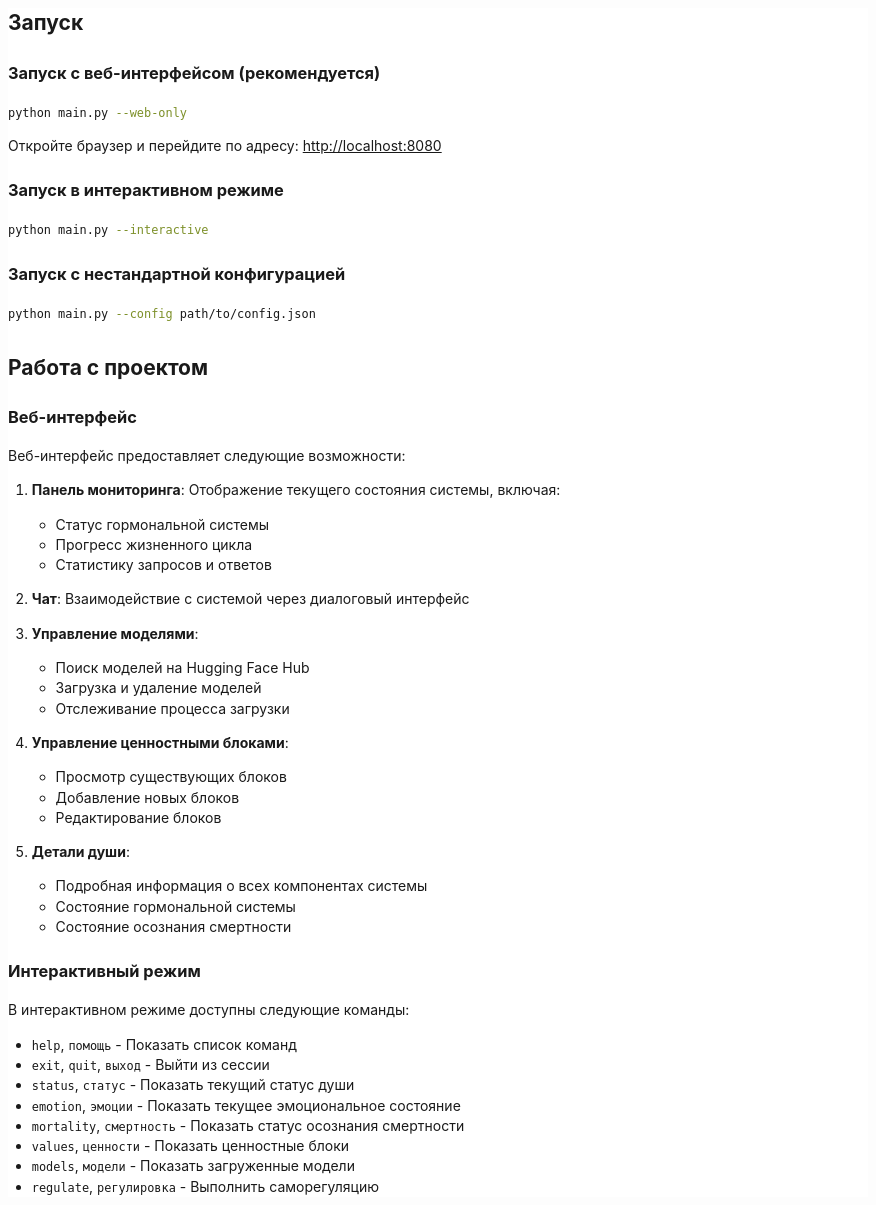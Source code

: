 ## Запуск

### Запуск с веб-интерфейсом (рекомендуется)

```bash
python main.py --web-only
```

Откройте браузер и перейдите по адресу: [http://localhost:8080](http://localhost:8080)

### Запуск в интерактивном режиме

```bash
python main.py --interactive
```

### Запуск с нестандартной конфигурацией

```bash
python main.py --config path/to/config.json
```

## Работа с проектом

### Веб-интерфейс

Веб-интерфейс предоставляет следующие возможности:

1. **Панель мониторинга**: Отображение текущего состояния системы, включая:
   - Статус гормональной системы
   - Прогресс жизненного цикла
   - Статистику запросов и ответов

2. **Чат**: Взаимодействие с системой через диалоговый интерфейс

3. **Управление моделями**:
   - Поиск моделей на Hugging Face Hub
   - Загрузка и удаление моделей
   - Отслеживание процесса загрузки

4. **Управление ценностными блоками**:
   - Просмотр существующих блоков
   - Добавление новых блоков
   - Редактирование блоков

5. **Детали души**:
   - Подробная информация о всех компонентах системы
   - Состояние гормональной системы
   - Состояние осознания смертности

### Интерактивный режим

В интерактивном режиме доступны следующие команды:

- `help`, `помощь` - Показать список команд
- `exit`, `quit`, `выход` - Выйти из сессии
- `status`, `статус` - Показать текущий статус души
- `emotion`, `эмоции` - Показать текущее эмоциональное состояние
- `mortality`, `смертность` - Показать статус осознания смертности
- `values`, `ценности` - Показать ценностные блоки
- `models`, `модели` - Показать загруженные модели
- `regulate`, `регулировка` - Выполнить саморегуляцию
